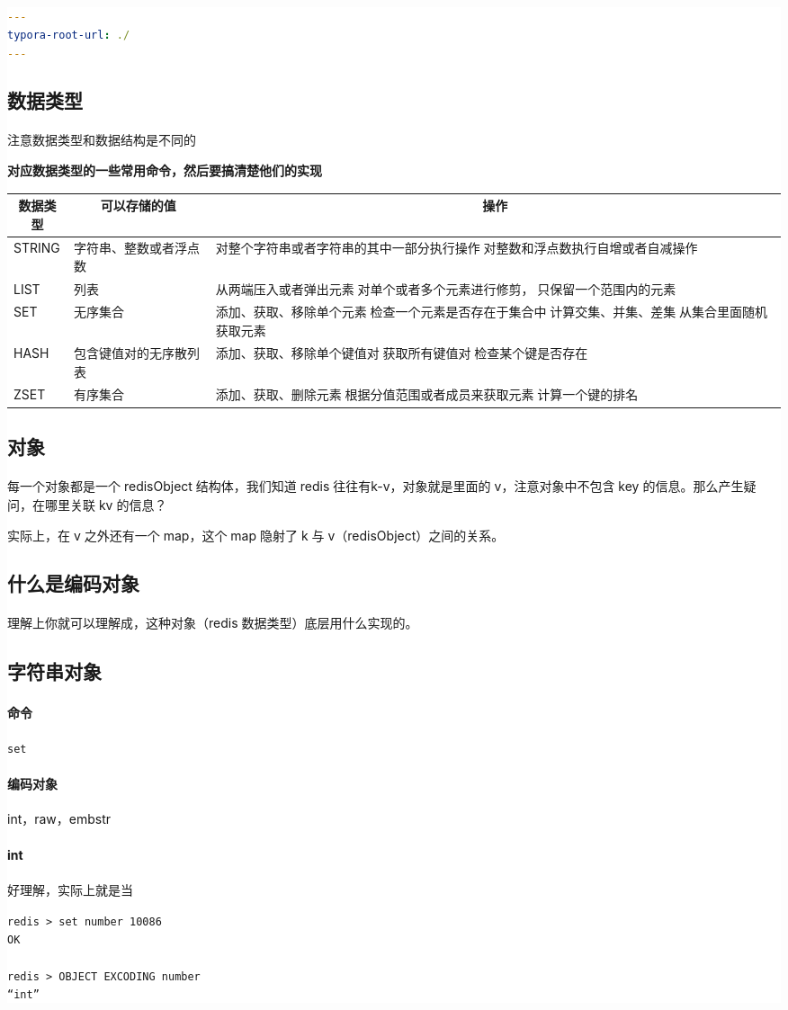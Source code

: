 ```yaml
---
typora-root-url: ./
---
```


## 数据类型

注意数据类型和数据结构是不同的

**对应数据类型的一些常用命令，然后要搞清楚他们的实现**

| 数据类型 | 可以存储的值           | 操作                                                         |
| -------- | ---------------------- | ------------------------------------------------------------ |
| STRING   | 字符串、整数或者浮点数 | 对整个字符串或者字符串的其中一部分执行操作 对整数和浮点数执行自增或者自减操作 |
| LIST     | 列表                   | 从两端压入或者弹出元素 对单个或者多个元素进行修剪， 只保留一个范围内的元素 |
| SET      | 无序集合               | 添加、获取、移除单个元素 检查一个元素是否存在于集合中 计算交集、并集、差集 从集合里面随机获取元素 |
| HASH     | 包含键值对的无序散列表 | 添加、获取、移除单个键值对 获取所有键值对 检查某个键是否存在 |
| ZSET     | 有序集合               | 添加、获取、删除元素 根据分值范围或者成员来获取元素 计算一个键的排名 |

## 对象

每一个对象都是一个 redisObject 结构体，我们知道 redis 往往有k-v，对象就是里面的 v，注意对象中不包含 key 的信息。那么产生疑问，在哪里关联 kv 的信息？

实际上，在 v 之外还有一个 map，这个 map 隐射了 k 与 v（redisObject）之间的关系。

## 什么是编码对象

理解上你就可以理解成，这种对象（redis 数据类型）底层用什么实现的。

## 字符串对象

#### 命令

`set`

#### 编码对象

int，raw，embstr

#### int

好理解，实际上就是当

```
redis > set number 10086
OK

redis > OBJECT EXCODING number
“int”
```
